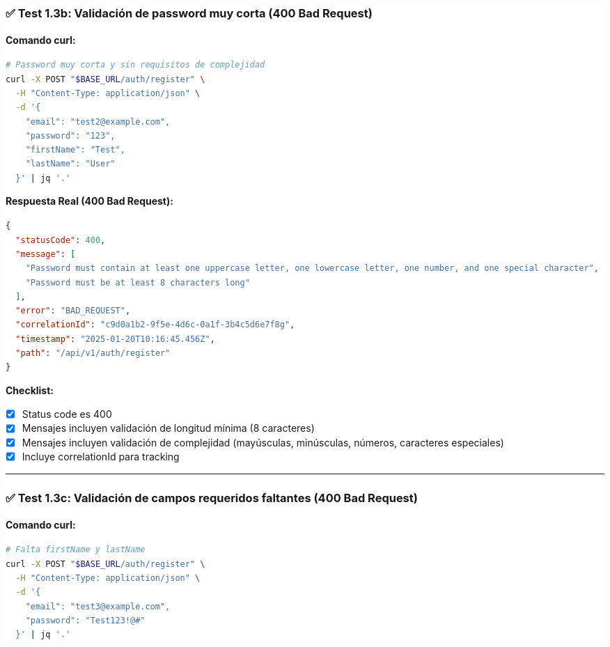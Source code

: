 
### ✅ Test 1.3b: Validación de password muy corta (400 Bad Request)

**Comando curl:**

```bash
# Password muy corta y sin requisitos de complejidad
curl -X POST "$BASE_URL/auth/register" \
  -H "Content-Type: application/json" \
  -d '{
    "email": "test2@example.com",
    "password": "123",
    "firstName": "Test",
    "lastName": "User"
  }' | jq '.'
```

**Respuesta Real (400 Bad Request):**

```json
{
  "statusCode": 400,
  "message": [
    "Password must contain at least one uppercase letter, one lowercase letter, one number, and one special character",
    "Password must be at least 8 characters long"
  ],
  "error": "BAD_REQUEST",
  "correlationId": "c9d0a1b2-9f5e-4d6c-0a1f-3b4c5d6e7f8g",
  "timestamp": "2025-01-20T10:16:45.456Z",
  "path": "/api/v1/auth/register"
}
```

**Checklist:**

- [x] Status code es 400
- [x] Mensajes incluyen validación de longitud mínima (8 caracteres)
- [x] Mensajes incluyen validación de complejidad (mayúsculas, minúsculas, números, caracteres especiales)
- [x] Incluye correlationId para tracking

---

### ✅ Test 1.3c: Validación de campos requeridos faltantes (400 Bad Request)

**Comando curl:**

```bash
# Falta firstName y lastName
curl -X POST "$BASE_URL/auth/register" \
  -H "Content-Type: application/json" \
  -d '{
    "email": "test3@example.com",
    "password": "Test123!@#"
  }' | jq '.'
```
